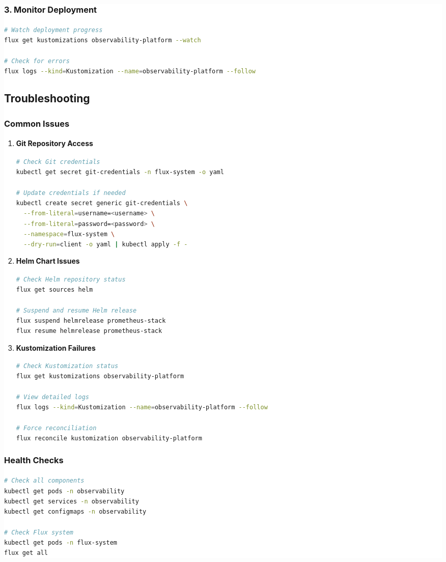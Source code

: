 ### 3. Monitor Deployment
```bash
# Watch deployment progress
flux get kustomizations observability-platform --watch

# Check for errors
flux logs --kind=Kustomization --name=observability-platform --follow
```

## Troubleshooting

### Common Issues

1. **Git Repository Access**
   ```bash
   # Check Git credentials
   kubectl get secret git-credentials -n flux-system -o yaml
   
   # Update credentials if needed
   kubectl create secret generic git-credentials \
     --from-literal=username=<username> \
     --from-literal=password=<password> \
     --namespace=flux-system \
     --dry-run=client -o yaml | kubectl apply -f -
   ```

2. **Helm Chart Issues**
   ```bash
   # Check Helm repository status
   flux get sources helm
   
   # Suspend and resume Helm release
   flux suspend helmrelease prometheus-stack
   flux resume helmrelease prometheus-stack
   ```

3. **Kustomization Failures**
   ```bash
   # Check Kustomization status
   flux get kustomizations observability-platform
   
   # View detailed logs
   flux logs --kind=Kustomization --name=observability-platform --follow
   
   # Force reconciliation
   flux reconcile kustomization observability-platform
   ```

### Health Checks

```bash
# Check all components
kubectl get pods -n observability
kubectl get services -n observability
kubectl get configmaps -n observability

# Check Flux system
kubectl get pods -n flux-system
flux get all
```
